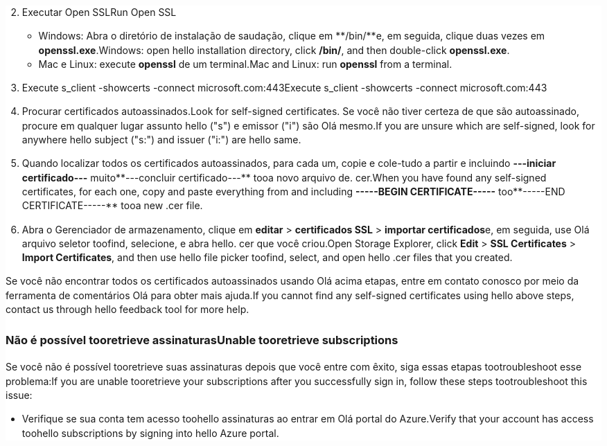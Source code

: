 2. <span data-ttu-id="76296-122">Executar Open SSL</span><span class="sxs-lookup"><span data-stu-id="76296-122">Run Open SSL</span></span>

    - <span data-ttu-id="76296-123">Windows: Abra o diretório de instalação de saudação, clique em **/bin/**e, em seguida, clique duas vezes em **openssl.exe**.</span><span class="sxs-lookup"><span data-stu-id="76296-123">Windows: open hello installation directory, click **/bin/**, and then double-click **openssl.exe**.</span></span>
    - <span data-ttu-id="76296-124">Mac e Linux: execute **openssl** de um terminal.</span><span class="sxs-lookup"><span data-stu-id="76296-124">Mac and Linux: run **openssl** from a terminal.</span></span>

3. <span data-ttu-id="76296-125">Execute s_client -showcerts -connect microsoft.com:443</span><span class="sxs-lookup"><span data-stu-id="76296-125">Execute s_client -showcerts -connect microsoft.com:443</span></span>

4. <span data-ttu-id="76296-126">Procurar certificados autoassinados.</span><span class="sxs-lookup"><span data-stu-id="76296-126">Look for self-signed certificates.</span></span> <span data-ttu-id="76296-127">Se você não tiver certeza de que são autoassinado, procure em qualquer lugar assunto hello ("s") e emissor ("i") são Olá mesmo.</span><span class="sxs-lookup"><span data-stu-id="76296-127">If you are unsure which are self-signed, look for anywhere hello subject ("s:") and issuer ("i:") are hello same.</span></span>

5. <span data-ttu-id="76296-128">Quando localizar todos os certificados autoassinados, para cada um, copie e cole-tudo a partir e incluindo **---iniciar certificado---** muito**---concluir certificado---** tooa novo arquivo de. cer.</span><span class="sxs-lookup"><span data-stu-id="76296-128">When you have found any self-signed certificates, for each one, copy and paste everything from and including **-----BEGIN CERTIFICATE-----** too**-----END CERTIFICATE-----** tooa new .cer file.</span></span>

6. <span data-ttu-id="76296-129">Abra o Gerenciador de armazenamento, clique em **editar** > **certificados SSL** > **importar certificados**e, em seguida, use Olá arquivo seletor toofind, selecione, e abra hello. cer que você criou.</span><span class="sxs-lookup"><span data-stu-id="76296-129">Open Storage Explorer, click **Edit** > **SSL Certificates** > **Import Certificates**, and then use hello file picker toofind, select, and open hello .cer files that you created.</span></span>

<span data-ttu-id="76296-130">Se você não encontrar todos os certificados autoassinados usando Olá acima etapas, entre em contato conosco por meio da ferramenta de comentários Olá para obter mais ajuda.</span><span class="sxs-lookup"><span data-stu-id="76296-130">If you cannot find any self-signed certificates using hello above steps, contact us through hello feedback tool for more help.</span></span>

### <a name="unable-tooretrieve-subscriptions"></a><span data-ttu-id="76296-131">Não é possível tooretrieve assinaturas</span><span class="sxs-lookup"><span data-stu-id="76296-131">Unable tooretrieve subscriptions</span></span>

<span data-ttu-id="76296-132">Se você não é possível tooretrieve suas assinaturas depois que você entre com êxito, siga essas etapas tootroubleshoot esse problema:</span><span class="sxs-lookup"><span data-stu-id="76296-132">If you are unable tooretrieve your subscriptions after you successfully sign in, follow these steps tootroubleshoot this issue:</span></span>

- <span data-ttu-id="76296-133">Verifique se sua conta tem acesso toohello assinaturas ao entrar em Olá portal do Azure.</span><span class="sxs-lookup"><span data-stu-id="76296-133">Verify that your account has access toohello subscriptions by signing into hello Azure portal.</span></span>
